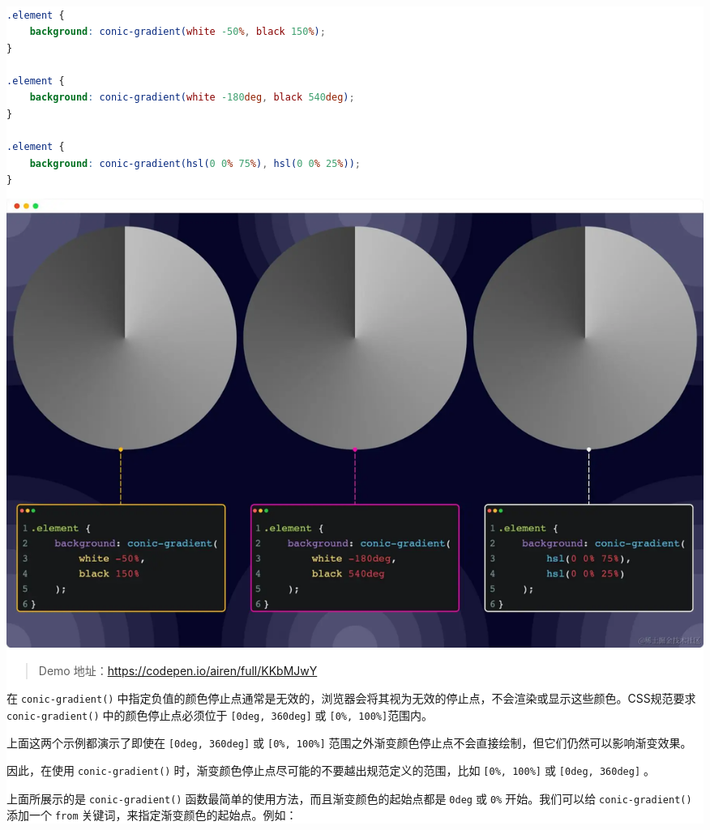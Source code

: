 ```CSS
.element {
    background: conic-gradient(white -50%, black 150%);
}

.element {
    background: conic-gradient(white -180deg, black 540deg);
}

.element {
    background: conic-gradient(hsl(0 0% 75%), hsl(0 0% 25%));
}
```

![img](./images/8ad2471c223c356981dee3d417d5b911.webp )

> Demo 地址：<https://codepen.io/airen/full/KKbMJwY>

在 `conic-gradient()` 中指定负值的颜色停止点通常是无效的，浏览器会将其视为无效的停止点，不会渲染或显示这些颜色。CSS规范要求 `conic-gradient()` 中的颜色停止点必须位于 `[0deg, 360deg]` 或 `[0%, 100%]`范围内。

上面这两个示例都演示了即使在 `[0deg, 360deg]` 或 `[0%, 100%]` 范围之外渐变颜色停止点不会直接绘制，但它们仍然可以影响渐变效果。

因此，在使用 `conic-gradient()` 时，渐变颜色停止点尽可能的不要越出规范定义的范围，比如 `[0%, 100%]` 或 `[0deg, 360deg]` 。

上面所展示的是 `conic-gradient()` 函数最简单的使用方法，而且渐变颜色的起始点都是 `0deg` 或 `0%` 开始。我们可以给 `conic-gradient()` 添加一个 `from` 关键词，来指定渐变颜色的起始点。例如：

